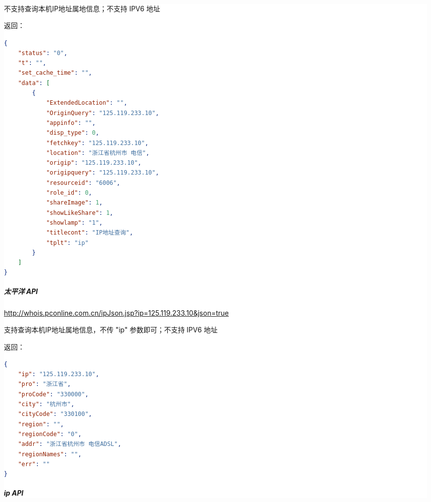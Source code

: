 不支持查询本机IP地址属地信息；不支持 IPV6 地址

返回：

```json
{
    "status": "0",
    "t": "",
    "set_cache_time": "",
    "data": [
        {
            "ExtendedLocation": "",
            "OriginQuery": "125.119.233.10",
            "appinfo": "",
            "disp_type": 0,
            "fetchkey": "125.119.233.10",
            "location": "浙江省杭州市 电信",
            "origip": "125.119.233.10",
            "origipquery": "125.119.233.10",
            "resourceid": "6006",
            "role_id": 0,
            "shareImage": 1,
            "showLikeShare": 1,
            "showlamp": "1",
            "titlecont": "IP地址查询",
            "tplt": "ip"
        }
    ]
}
```

##### 太平洋 API

http://whois.pconline.com.cn/ipJson.jsp?ip=125.119.233.10&json=true

支持查询本机IP地址属地信息，不传 "ip" 参数即可；不支持 IPV6 地址

返回：

```json
{
    "ip": "125.119.233.10",
    "pro": "浙江省",
    "proCode": "330000",
    "city": "杭州市",
    "cityCode": "330100",
    "region": "",
    "regionCode": "0",
    "addr": "浙江省杭州市 电信ADSL",
    "regionNames": "",
    "err": ""
}
```

##### ip API
